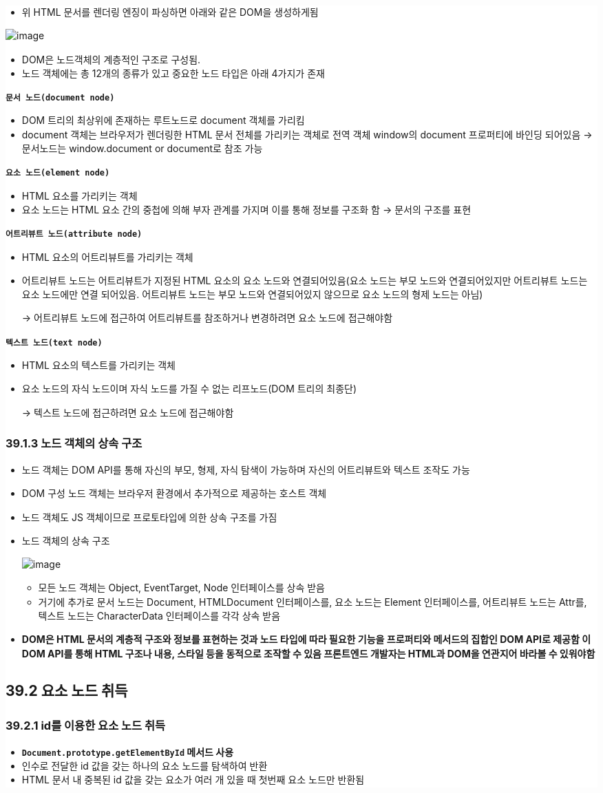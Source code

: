 - 위 HTML 문서를 렌더링 엔징이 파싱하면 아래와 같은 DOM을 생성하게됨

![image](https://github.com/user-attachments/assets/86982ea3-d43f-4317-beb2-1e70507d76c9)

- DOM은 노드객체의 계층적인 구조로 구성됨.
- 노드 객체에는 총 12개의 종류가 있고 중요한 노드 타입은 아래 4가지가 존재

**`문서 노드(document node)`** 

- DOM 트리의 최상위에 존재하는 루트노드로 document 객체를 가리킴
- document 객체는 브라우저가 렌더링한 HTML 문서 전체를 가리키는 객체로 전역 객체 window의 document 프로퍼티에 바인딩 되어있음 
→ 문서노드는 window.document or document로 참조 가능

**`요소 노드(element node)`**

- HTML 요소를 가리키는 객체
- 요소 노드는 HTML 요소 간의 중첩에 의해 부자 관계를 가지며 이를 통해 정보를 구조화 함 
→ 문서의 구조를 표현

**`어트리뷰트 노드(attribute node)`**

- HTML 요소의 어트리뷰트를 가리키는 객체
- 어트리뷰트 노드는 어트리뷰트가 지정된 HTML 요소의 요소 노드와 연결되어있음(요소 노드는 부모 노드와 연결되어있지만 어트리뷰트 노드는 요소 노드에만 연결 되어있음. 어트리뷰트 노드는 부모 노드와 연결되어있지 않으므로 요소 노드의 형제 노드는 아님)
    
    → 어트리뷰트 노드에 접근하여 어트리뷰트를 참조하거나 변경하려면 요소 노드에 접근해야함 
    

**`텍스트 노드(text node)`**

- HTML 요소의 텍스트를 가리키는 객체
- 요소 노드의 자식 노드이며 자식 노드를 가질 수 없는 리프노드(DOM 트리의 최종단)
    
    → 텍스트 노드에 접근하려면 요소 노드에 접근해야함
    

### 39.1.3 노드 객체의 상속 구조

- 노드 객체는 DOM API를 통해 자신의 부모, 형제, 자식 탐색이 가능하며 자신의 어트리뷰트와 텍스트 조작도 가능
- DOM 구성 노드 객체는 브라우저 환경에서 추가적으로 제공하는 호스트 객체
- 노드 객체도 JS 객체이므로 프로토타입에 의한 상속 구조를 가짐
- 노드 객체의 상속 구조
    
    ![image](https://github.com/user-attachments/assets/f0292ade-e4d9-46d8-abd7-4c1261e01d1b)

    - 모든 노드 객체는 Object, EventTarget, Node 인터페이스를 상속 받음
    - 거기에 추가로 문서 노드는 Document, HTMLDocument 인터페이스를, 요소 노드는 Element 인터페이스를, 어트리뷰트 노드는 Attr를, 텍스트 노드는 CharacterData 인터페이스를 각각 상속 받음
- **DOM은 HTML 문서의 계층적 구조와 정보를 표현하는 것과 노드 타입에 따라 필요한 기능을 프로퍼티와 메서드의 집합인 DOM API로 제공함 
이 DOM API를 통해 HTML 구조나 내용, 스타일 등을 동적으로 조작할 수 있음
프론트엔드 개발자는 HTML과 DOM을 연관지어 바라볼 수 있워야함**

## 39.2 요소 노드 취득

### 39.2.1 id를 이용한 요소 노드 취득

- **`Document.prototype.getElementById` 메서드 사용**
- 인수로 전달한 id 값을 갖는 하나의 요소 노드를 탐색하여 반환
- HTML 문서 내 중복된 id 값을 갖는 요소가 여러 개 있을 때 첫번째 요소 노드만 반환됨
